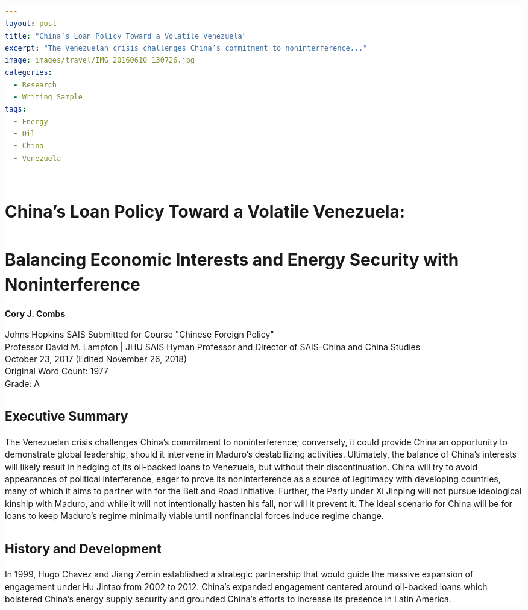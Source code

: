 ```yaml
---
layout: post
title: "China’s Loan Policy Toward a Volatile Venezuela"
excerpt: "The Venezuelan crisis challenges China’s commitment to noninterference..."
image: images/travel/IMG_20160610_130726.jpg
categories:
  - Research
  - Writing Sample
tags:
  - Energy
  - Oil
  - China
  - Venezuela
---
```


# China’s Loan Policy Toward a Volatile Venezuela:<br/>
# Balancing Economic Interests and Energy Security with Noninterference

**Cory J. Combs**

Johns Hopkins SAIS
Submitted for Course "Chinese Foreign Policy"<br/>
Professor David M. Lampton | JHU SAIS Hyman Professor and Director of SAIS-China and China Studies<br/>
October 23, 2017 (Edited November 26, 2018)<br/>
Original Word Count: 1977<br/>
Grade: A
 
## Executive Summary

The Venezuelan crisis challenges China’s commitment to noninterference; conversely, it could provide China an opportunity to demonstrate global leadership, should it intervene in Maduro’s destabilizing activities. Ultimately, the balance of China’s interests will likely result in hedging of its oil-backed loans to Venezuela, but without their discontinuation. China will try to avoid appearances of political interference, eager to prove its noninterference as a source of legitimacy with developing countries, many of which it aims to partner with for the Belt and Road Initiative. Further, the Party under Xi Jinping will not pursue ideological kinship with Maduro, and while it will not intentionally hasten his fall, nor will it prevent it. The ideal scenario for China will be for loans to keep Maduro’s regime minimally viable until nonfinancial forces induce regime change.

## History and Development

In 1999, Hugo Chavez and Jiang Zemin established a strategic partnership that would guide the massive expansion of engagement under Hu Jintao from 2002 to 2012. China’s expanded engagement centered around oil-backed loans which bolstered China’s energy supply security and grounded China’s efforts to increase its presence in Latin America.
